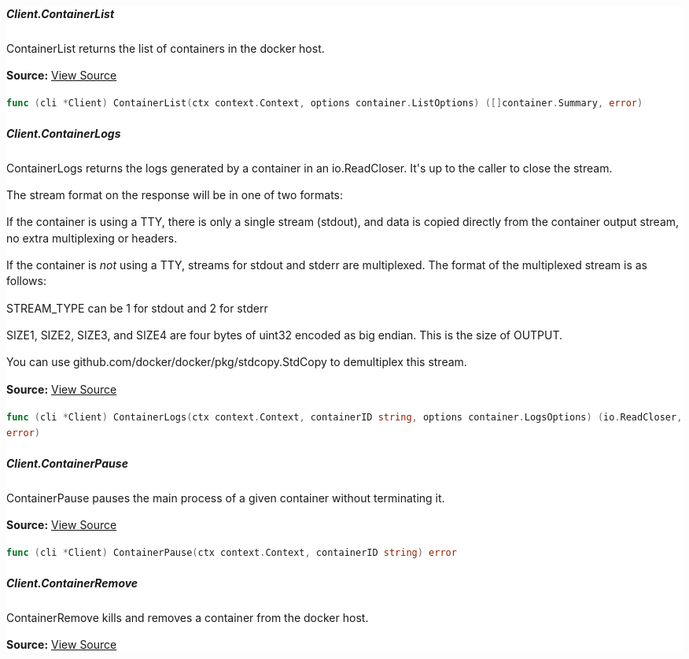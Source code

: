 ##### Client.ContainerList

ContainerList returns the list of containers in the docker host.

**Source:** [View Source](https://github.com/docker/docker/blob/v28.3.0/client/container_list.go#L14)  

```go
func (cli *Client) ContainerList(ctx context.Context, options container.ListOptions) ([]container.Summary, error)
```

##### Client.ContainerLogs

ContainerLogs returns the logs generated by a container in an io.ReadCloser.
It's up to the caller to close the stream.

The stream format on the response will be in one of two formats:

If the container is using a TTY, there is only a single stream (stdout), and
data is copied directly from the container output stream, no extra
multiplexing or headers.

If the container is *not* using a TTY, streams for stdout and stderr are
multiplexed.
The format of the multiplexed stream is as follows:

STREAM_TYPE can be 1 for stdout and 2 for stderr

SIZE1, SIZE2, SIZE3, and SIZE4 are four bytes of uint32 encoded as big endian.
This is the size of OUTPUT.

You can use github.com/docker/docker/pkg/stdcopy.StdCopy to demultiplex this
stream.

**Source:** [View Source](https://github.com/docker/docker/blob/v28.3.0/client/container_logs.go#L36)  

```go
func (cli *Client) ContainerLogs(ctx context.Context, containerID string, options container.LogsOptions) (io.ReadCloser, error)
```

##### Client.ContainerPause

ContainerPause pauses the main process of a given container without terminating it.

**Source:** [View Source](https://github.com/docker/docker/blob/v28.3.0/client/container_pause.go#L6)  

```go
func (cli *Client) ContainerPause(ctx context.Context, containerID string) error
```

##### Client.ContainerRemove

ContainerRemove kills and removes a container from the docker host.

**Source:** [View Source](https://github.com/docker/docker/blob/v28.3.0/client/container_remove.go#L11)  
